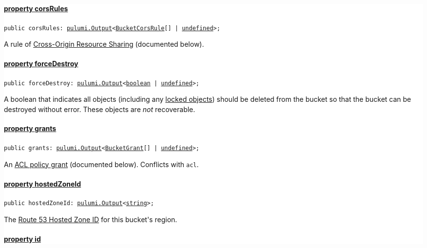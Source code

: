 <h4 class="pdoc-member-header" id="Bucket-corsRules">
<a class="pdoc-child-name" href="https://github.com/pulumi/pulumi-aws/blob/{{< param git_sha >}}/sdk/nodejs/s3/bucket.ts#L378">property <b>corsRules</b></a>
</h4>

<pre class="highlight"><code><span class='kd'>public </span>corsRules: <a href='/docs/reference/pkg/nodejs/pulumi/pulumi/#Output'>pulumi.Output</a>&lt;<a href='/docs/reference/pkg/nodejs/pulumi/aws/types/output/#BucketCorsRule'>BucketCorsRule</a>[] | <span class='kd'><a href='https://developer.mozilla.org/en-US/docs/Web/JavaScript/Reference/Global_Objects/undefined'>undefined</a></span>&gt;;</code></pre>

A rule of [Cross-Origin Resource Sharing](https://docs.aws.amazon.com/AmazonS3/latest/dev/cors.html) (documented below).

<h4 class="pdoc-member-header" id="Bucket-forceDestroy">
<a class="pdoc-child-name" href="https://github.com/pulumi/pulumi-aws/blob/{{< param git_sha >}}/sdk/nodejs/s3/bucket.ts#L382">property <b>forceDestroy</b></a>
</h4>

<pre class="highlight"><code><span class='kd'>public </span>forceDestroy: <a href='/docs/reference/pkg/nodejs/pulumi/pulumi/#Output'>pulumi.Output</a>&lt;<span class='kd'><a href='https://developer.mozilla.org/en-US/docs/Web/JavaScript/Reference/Global_Objects/Boolean'>boolean</a></span> | <span class='kd'><a href='https://developer.mozilla.org/en-US/docs/Web/JavaScript/Reference/Global_Objects/undefined'>undefined</a></span>&gt;;</code></pre>

A boolean that indicates all objects (including any [locked objects](https://docs.aws.amazon.com/AmazonS3/latest/dev/object-lock-overview.html)) should be deleted from the bucket so that the bucket can be destroyed without error. These objects are *not* recoverable.

<h4 class="pdoc-member-header" id="Bucket-grants">
<a class="pdoc-child-name" href="https://github.com/pulumi/pulumi-aws/blob/{{< param git_sha >}}/sdk/nodejs/s3/bucket.ts#L386">property <b>grants</b></a>
</h4>

<pre class="highlight"><code><span class='kd'>public </span>grants: <a href='/docs/reference/pkg/nodejs/pulumi/pulumi/#Output'>pulumi.Output</a>&lt;<a href='/docs/reference/pkg/nodejs/pulumi/aws/types/output/#BucketGrant'>BucketGrant</a>[] | <span class='kd'><a href='https://developer.mozilla.org/en-US/docs/Web/JavaScript/Reference/Global_Objects/undefined'>undefined</a></span>&gt;;</code></pre>

An [ACL policy grant](https://docs.aws.amazon.com/AmazonS3/latest/dev/acl-overview.html#sample-acl) (documented below). Conflicts with `acl`.

<h4 class="pdoc-member-header" id="Bucket-hostedZoneId">
<a class="pdoc-child-name" href="https://github.com/pulumi/pulumi-aws/blob/{{< param git_sha >}}/sdk/nodejs/s3/bucket.ts#L390">property <b>hostedZoneId</b></a>
</h4>

<pre class="highlight"><code><span class='kd'>public </span>hostedZoneId: <a href='/docs/reference/pkg/nodejs/pulumi/pulumi/#Output'>pulumi.Output</a>&lt;<span class='kd'><a href='https://developer.mozilla.org/en-US/docs/Web/JavaScript/Reference/Global_Objects/String'>string</a></span>&gt;;</code></pre>

The [Route 53 Hosted Zone ID](https://docs.aws.amazon.com/general/latest/gr/rande.html#s3_website_region_endpoints) for this bucket's region.

<h4 class="pdoc-member-header" id="Bucket-id">
<a class="pdoc-child-name" href="https://github.com/pulumi/pulumi-aws/blob/{{< param git_sha >}}/sdk/nodejs/s3/bucket.ts#L320">property <b>id</b></a>
</h4>
